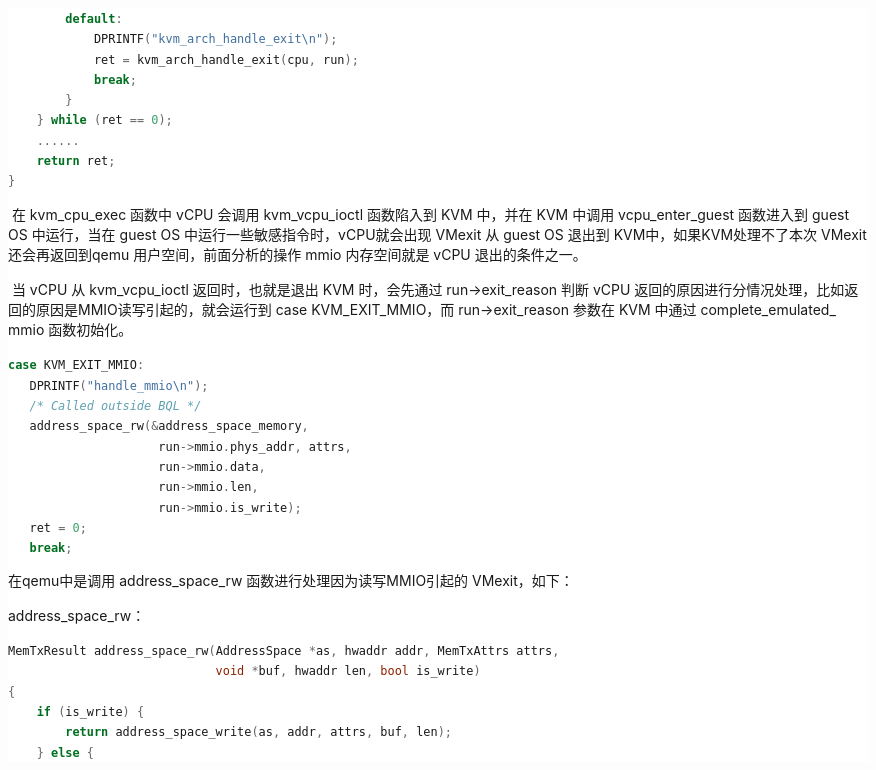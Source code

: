 ```c
        default:
            DPRINTF("kvm_arch_handle_exit\n");
            ret = kvm_arch_handle_exit(cpu, run);
            break;
        }
    } while (ret == 0);
	......
    return ret;
}
```

​	在 kvm_cpu_exec 函数中 vCPU 会调用 kvm_vcpu_ioctl 函数陷入到 KVM 中，并在 KVM 中调用 vcpu_enter_guest 函数进入到 guest OS 中运行，当在 guest OS 中运行一些敏感指令时，vCPU就会出现 VMexit 从 guest OS 退出到 KVM中，如果KVM处理不了本次 VMexit 还会再返回到qemu 用户空间，前面分析的操作 mmio 内存空间就是 vCPU 退出的条件之一。

​	 当 vCPU 从 kvm_vcpu_ioctl 返回时，也就是退出 KVM 时，会先通过 run->exit_reason 判断 vCPU 返回的原因进行分情况处理，比如返回的原因是MMIO读写引起的，就会运行到 case KVM_EXIT_MMIO，而 run->exit_reason 参数在 KVM 中通过 complete_emulated_ mmio 函数初始化。

```c
case KVM_EXIT_MMIO:
   DPRINTF("handle_mmio\n");
   /* Called outside BQL */
   address_space_rw(&address_space_memory,
                     run->mmio.phys_addr, attrs,
                     run->mmio.data,
                     run->mmio.len,
                     run->mmio.is_write);
   ret = 0;
   break;
```

在qemu中是调用 address_space_rw 函数进行处理因为读写MMIO引起的 VMexit，如下：

address_space_rw：

```c
MemTxResult address_space_rw(AddressSpace *as, hwaddr addr, MemTxAttrs attrs,
                             void *buf, hwaddr len, bool is_write)
{
    if (is_write) {
        return address_space_write(as, addr, attrs, buf, len);
    } else {
